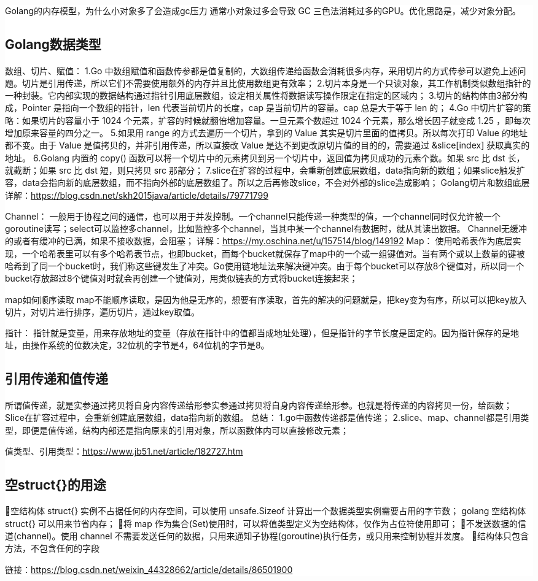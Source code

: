 Golang的内存模型，为什么小对象多了会造成gc压力
通常小对象过多会导致 GC 三色法消耗过多的GPU。优化思路是，减少对象分配。

## Golang数据类型

数组、切片、赋值：
1.Go 中数组赋值和函数传参都是值复制的，大数组传递给函数会消耗很多内存，采用切片的方式传参可以避免上述问题。切片是引用传递，所以它们不需要使用额外的内存并且比使用数组更有效率；
2.切片本身是一个只读对象，其工作机制类似数组指针的一种封装。它内部实现的数据结构通过指针引用底层数组，设定相关属性将数据读写操作限定在指定的区域内；
3.切片的结构体由3部分构成，Pointer 是指向一个数组的指针，len 代表当前切片的长度，cap 是当前切片的容量。cap 总是大于等于 len 的；
4.Go 中切片扩容的策略：如果切片的容量小于 1024 个元素，扩容的时候就翻倍增加容量。一旦元素个数超过 1024 个元素，那么增长因子就变成 1.25 ，即每次增加原来容量的四分之一。
5.如果用 range 的方式去遍历一个切片，拿到的 Value 其实是切片里面的值拷贝。所以每次打印 Value 的地址都不变。由于 Value 是值拷贝的，并非引用传递，所以直接改 Value 是达不到更改原切片值的目的的，需要通过 &slice[index] 获取真实的地址。
6.Golang 内置的 copy() 函数可以将一个切片中的元素拷贝到另一个切片中，返回值为拷贝成功的元素个数。如果 src 比 dst 长，就截断；如果 src 比 dst 短，则只拷贝 src 那部分；
7.slice在扩容的过程中，会重新创建底层数组，data指向新的数组；如果slice触发扩容，data会指向新的底层数组，⽽不指向外部的底层数组了。所以之后再修改slice，不会对外部的slice造成影响；
Golang切片和数组底层详解：<https://blog.csdn.net/skh2015java/article/details/79771799>

Channel：
一般用于协程之间的通信，也可以用于并发控制。一个channel只能传递一种类型的值，一个channel同时仅允许被一个goroutine读写；select可以监控多channel，比如监控多个channel，当其中某一个channel有数据时，就从其读出数据。
Channel无缓冲的或者有缓冲的已满，如果不接收数据，会阻塞；
详解：<https://my.oschina.net/u/157514/blog/149192>
Map：
使用哈希表作为底层实现，一个哈希表里可以有多个哈希表节点，也即bucket，而每个bucket就保存了map中的一个或一组键值对。当有两个或以上数量的键被哈希到了同一个bucket时，我们称这些键发生了冲突。Go使用链地址法来解决键冲突。由于每个bucket可以存放8个键值对，所以同一个bucket存放超过8个键值对时就会再创建一个键值对，用类似链表的方式将bucket连接起来；

map如何顺序读取
map不能顺序读取，是因为他是无序的，想要有序读取，首先的解决的问题就是，把key变为有序，所以可以把key放入切片，对切片进行排序，遍历切片，通过key取值。

指针：
指针就是变量，用来存放地址的变量（存放在指针中的值都当成地址处理），但是指针的字节长度是固定的。因为指针保存的是地址，由操作系统的位数决定，32位机的字节是4，64位机的字节是8。

## 引用传递和值传递

所谓值传递，就是实参通过拷贝将⾃⾝内容传递给形参实参通过拷贝将⾃⾝内容传递给形参。也就是将传递的内容拷贝⼀份，给函数；
Slice在扩容过程中，会重新创建底层数组，data指向新的数组。
总结：
1.go中函数传递都是值传递；
2.slice、map、channel都是引⽤类型，即便是值传递，结构内部还是指向原来的引⽤对象，所以函数体内可以直接修改元素；

值类型、引用类型：<https://www.jb51.net/article/182727.htm>

## 空struct{}的用途

空结构体 struct{} 实例不占据任何的内存空间，可以使用 unsafe.Sizeof 计算出一个数据类型实例需要占用的字节数；
golang 空结构体 struct{} 可以用来节省内存；
将 map 作为集合(Set)使用时，可以将值类型定义为空结构体，仅作为占位符使用即可；
不发送数据的信道(channel)。使用 channel 不需要发送任何的数据，只用来通知子协程(goroutine)执行任务，或只用来控制协程并发度。
结构体只包含方法，不包含任何的字段

链接：<https://blog.csdn.net/weixin_44328662/article/details/86501900>
